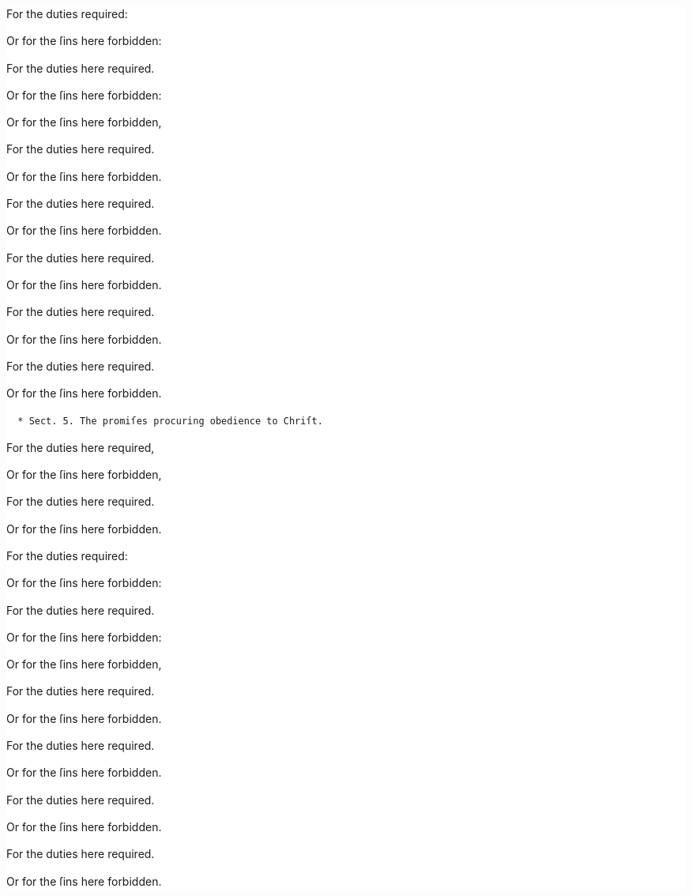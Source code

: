For the duties required:

Or for the ſins here forbidden:

For the duties here required.

Or for the ſins here forbidden:

Or for the ſins here forbidden,

For the duties here required.

Or for the ſins here forbidden.

For the duties here required.

Or for the ſins here forbidden.

For the duties here required.

Or for the ſins here forbidden.

For the duties here required.

Or for the ſins here forbidden.

For the duties here required.

Or for the ſins here forbidden.

      * Sect. 5. The promiſes procuring obedience to Chriſt.

For the duties here required,

Or for the ſins here forbidden,

For the duties here required.

Or for the ſins here forbidden.

For the duties required:

Or for the ſins here forbidden:

For the duties here required.

Or for the ſins here forbidden:

Or for the ſins here forbidden,

For the duties here required.

Or for the ſins here forbidden.

For the duties here required.

Or for the ſins here forbidden.

For the duties here required.

Or for the ſins here forbidden.

For the duties here required.

Or for the ſins here forbidden.
